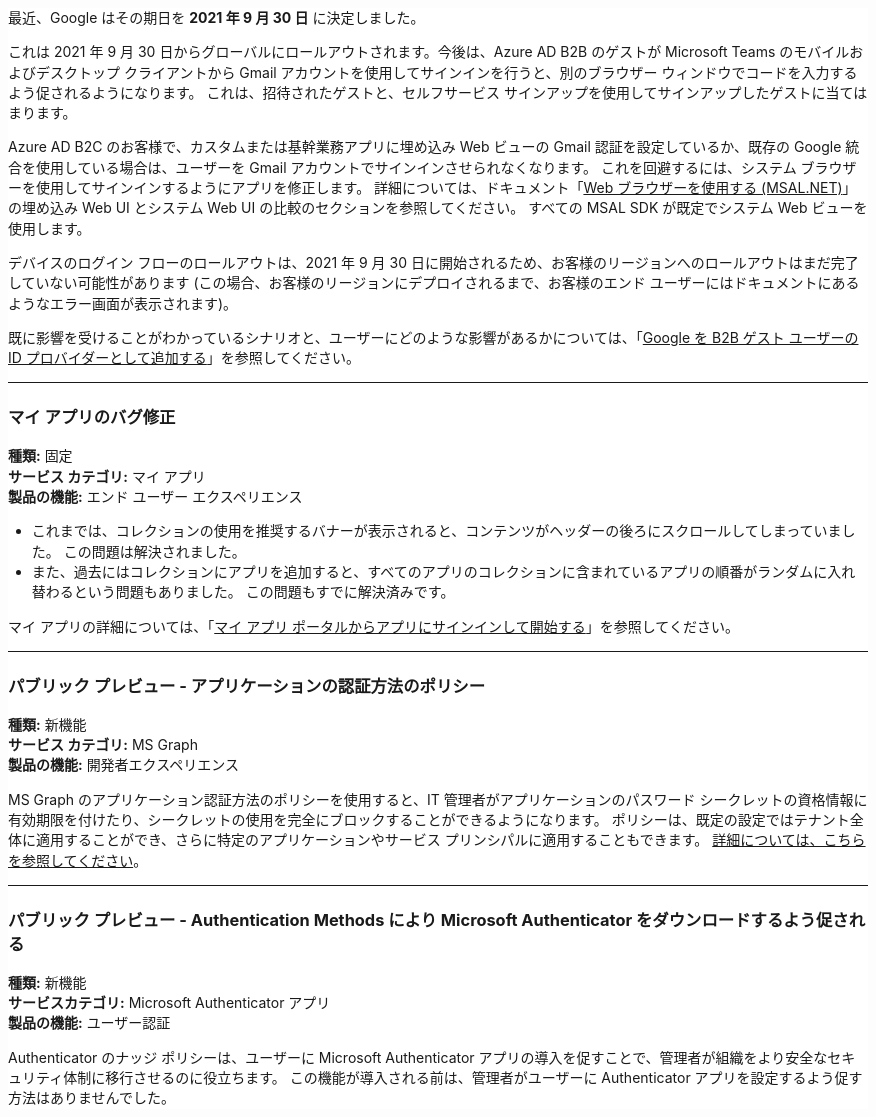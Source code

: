 最近、Google はその期日を **2021 年 9 月 30 日** に決定しました。 

これは 2021 年 9 月 30 日からグローバルにロールアウトされます。今後は、Azure AD B2B のゲストが Microsoft Teams のモバイルおよびデスクトップ クライアントから Gmail アカウントを使用してサインインを行うと、別のブラウザー ウィンドウでコードを入力するよう促されるようになります。 これは、招待されたゲストと、セルフサービス サインアップを使用してサインアップしたゲストに当てはまります。 

Azure AD B2C のお客様で、カスタムまたは基幹業務アプリに埋め込み Web ビューの Gmail 認証を設定しているか、既存の Google 統合を使用している場合は、ユーザーを Gmail アカウントでサインインさせられなくなります。 これを回避するには、システム ブラウザーを使用してサインインするようにアプリを修正します。 詳細については、ドキュメント「[Web ブラウザーを使用する (MSAL.NET)](../develop/msal-net-web-browsers.md#embedded-vs-system-web-ui)」の埋め込み Web UI とシステム Web UI の比較のセクションを参照してください。 すべての MSAL SDK が既定でシステム Web ビューを使用します。 

デバイスのログイン フローのロールアウトは、2021 年 9 月 30 日に開始されるため、お客様のリージョンへのロールアウトはまだ完了していない可能性があります (この場合、お客様のリージョンにデプロイされるまで、お客様のエンド ユーザーにはドキュメントにあるようなエラー画面が表示されます)。 

既に影響を受けることがわかっているシナリオと、ユーザーにどのような影響があるかについては、「[Google を B2B ゲスト ユーザーの ID プロバイダーとして追加する](../external-identities/google-federation.md#deprecation-of-web-view-sign-in-support)」を参照してください。

---

### <a name="bug-fixes-in-my-apps"></a>マイ アプリのバグ修正

**種類:** 固定  
**サービス カテゴリ:** マイ アプリ  
**製品の機能:** エンド ユーザー エクスペリエンス
 
- これまでは、コレクションの使用を推奨するバナーが表示されると、コンテンツがヘッダーの後ろにスクロールしてしまっていました。 この問題は解決されました。 
- また、過去にはコレクションにアプリを追加すると、すべてのアプリのコレクションに含まれているアプリの順番がランダムに入れ替わるという問題もありました。 この問題もすでに解決済みです。 

マイ アプリの詳細については、「[マイ アプリ ポータルからアプリにサインインして開始する](https://support.microsoft.com/account-billing/sign-in-and-start-apps-from-the-my-apps-portal-2f3b1bae-0e5a-4a86-a33e-876fbd2a4510)」を参照してください。

---

### <a name="public-preview----application-authentication-method-policies"></a>パブリック プレビュー - アプリケーションの認証方法のポリシー

**種類:** 新機能  
**サービス カテゴリ:** MS Graph  
**製品の機能:** 開発者エクスペリエンス
 
MS Graph のアプリケーション認証方法のポリシーを使用すると、IT 管理者がアプリケーションのパスワード シークレットの資格情報に有効期限を付けたり、シークレットの使用を完全にブロックすることができるようになります。 ポリシーは、既定の設定ではテナント全体に適用することができ、さらに特定のアプリケーションやサービス プリンシパルに適用することもできます。 [詳細については、こちらを参照してください](/graph/api/resources/policy-overview?view=graph-rest-beta&preserve-view=true)。
 
---

### <a name="public-preview----authentication-methods-nudge-to-download-microsoft-authenticator"></a>パブリック プレビュー - Authentication Methods により Microsoft Authenticator をダウンロードするよう促される

**種類:** 新機能  
**サービスカテゴリ:** Microsoft Authenticator アプリ  
**製品の機能:** ユーザー認証
 
Authenticator のナッジ ポリシーは、ユーザーに Microsoft Authenticator アプリの導入を促すことで、管理者が組織をより安全なセキュリティ体制に移行させるのに役立ちます。 この機能が導入される前は、管理者がユーザーに Authenticator アプリを設定するよう促す方法はありませんでした。 
